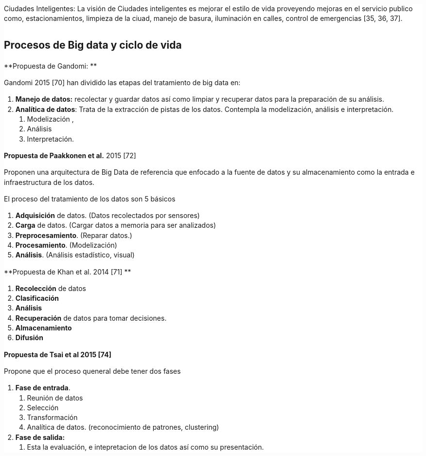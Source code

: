 Ciudades Inteligentes: La visión de Ciudades inteligentes es mejorar el estilo de vida proveyendo mejoras en el servicio publico como, estacionamientos, limpieza de la ciuad, manejo de basura, iluminación en calles, control de emergencias  [35, 36, 37]. 



## Procesos de Big data y ciclo de vida 



**Propuesta de Gandomi: **

Gandomi 2015 [70] han dividido las etapas del tratamiento de big data en: 

1.  **Manejo de datos:** recolectar y guardar datos así como limpiar y recuperar datos para la preparación de su análisis. 
2.  **Analítica de datos**: Trata de la extracción de pistas de los datos. Contempla la modelización, análisis e interpretación.
    1.  Modelización , 
    2.  Análisis 
    3.  Interpretación.

**Propuesta de Paakkonen et al.** 2015 [72] 

Proponen una arquitectura de Big Data de referencia que enfocado a la fuente de datos y su almacenamiento como la entrada e infraestructura de los datos. 

El proceso del tratamiento de los datos son 5 básicos

1.  **Adquisición** de datos. (Datos recolectados por sensores)
2.  **Carga** de datos. (Cargar datos a memoria para ser analizados)
3.  **Preprocesamiento**. (Reparar datos.)
4.  **Procesamiento**. (Modelización)
5.  **Análisis**. (Análisis estadístico, visual)



**Propuesta de Khan et al. 2014 [71] **  

1.  **Recolección** de datos
2.  **Clasificación**
3.  **Análisis**
4.  **Recuperación** de datos para tomar decisiones.
5.  **Almacenamiento**
6.  **Difusión**



**Propuesta de Tsai et al 2015 [74]**

Propone que el proceso queneral debe tener dos fases

1.  **Fase de entrada**. 
    1.  Reunión de datos
    2.  Selección 
    3.  Transformación 
    4.  Analítica de datos. (reconocimiento de patrones, clustering)
2.  **Fase de salida:** 
    1.  Esta la evaluación, e intepretacion de los datos así como su presentación.
